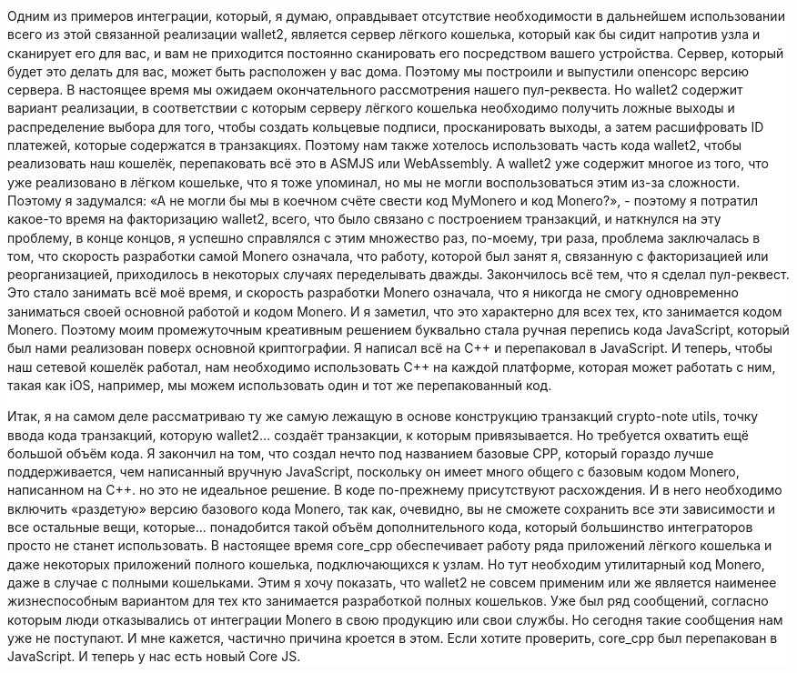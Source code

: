 Одним из примеров интеграции, который, я думаю, оправдывает отсутствие необходимости в дальнейшем использовании всего из этой связанной реализации wallet2, является сервер лёгкого кошелька, который как бы сидит напротив узла и сканирует его для вас, и вам не приходится постоянно сканировать его посредством вашего устройства. Сервер, который будет это делать для вас, может быть расположен у вас дома. Поэтому мы построили и выпустили опенсорс версию сервера. В настоящее время мы ожидаем окончательного рассмотрения нашего пул-реквеста. Но wallet2 содержит вариант реализации, в соответствии с которым серверу лёгкого кошелька необходимо получить ложные выходы и распределение выбора для того, чтобы создать кольцевые подписи, просканировать выходы, а затем расшифровать ID платежей, которые содержатся в транзакциях. Поэтому нам также хотелось использовать часть кода wallet2, чтобы реализовать наш кошелёк, перепаковать всё это в ASMJS или WebAssembly. А wallet2 уже содержит многое из того, что уже реализовано в лёгком кошельке, что я тоже упоминал, но мы не могли воспользоваться этим из-за сложности. Поэтому я задумался: «А не могли бы мы в коечном счёте свести код MyMonero и код Monero?», - поэтому я потратил какое-то время на факторизацию wallet2, всего, что было связано с построением транзакций, и наткнулся на эту проблему, в конце концов, я успешно справлялся с этим множество раз, по-моему, три раза, проблема заключалась в том, что скорость разработки самой Monero означала, что работу, которой был занят я, связанную с факторизацией или реорганизацией, приходилось в некоторых случаях переделывать дважды. Закончилось всё тем, что я сделал пул-реквест. Это стало занимать всё моё время, и скорость разработки Monero означала, что я никогда не смогу одновременно заниматься своей основной работой и кодом Monero. И я заметил, что это характерно для всех тех, кто занимается кодом Monero. Поэтому моим промежуточным креативным решением буквально стала ручная перепись кода JavaScript, который был нами реализован поверх основной криптографии. Я написал всё на C++ и перепаковал в JavaScript. И теперь, чтобы наш сетевой кошелёк работал, нам необходимо использовать C++ на каждой платформе, которая может работать с ним, такая как iOS, например, мы можем использовать один и тот же перепакованный код.

Итак, я на самом деле рассматриваю ту же самую лежащую в основе конструкцию транзакций crypto-note utils, точку ввода кода транзакций, которую wallet2... создаёт транзакции, к которым привязывается. Но требуется охватить ещё большой объём кода. Я закончил на том, что создал нечто под названием базовые CPP, который гораздо лучше поддерживается, чем написанный вручную JavaScript, поскольку он имеет много общего с базовым кодом Monero, написанном на C++. но это не идеальное решение. В коде по-прежнему присутствуют расхождения. И в него необходимо включить «раздетую» версию базового кода Monero, так как, очевидно, вы не сможете сохранить все эти зависимости и все остальные вещи, которые... понадобится такой объём дополнительного кода, который большинство интеграторов просто не станет использовать. В настоящее время core_cpp обеспечивает работу ряда приложений лёгкого кошелька и даже некоторых приложений полного кошелька, подключающихся к узлам. Но тут необходим утилитарный код Monero, даже в случае с полными кошельками. Этим я хочу показать, что wallet2 не совсем применим или же является наименее жизнеспособным вариантом для тех кто занимается разработкой полных кошельков. Уже был ряд сообщений, согласно которым люди отказывались от интеграции Monero в свою продукцию или свои службы. Но сегодня такие сообщения нам уже не поступают. И мне кажется, частично причина кроется в этом. Если хотите проверить, core_cpp был перепакован в JavaScript. И теперь у нас есть новый Core JS.
